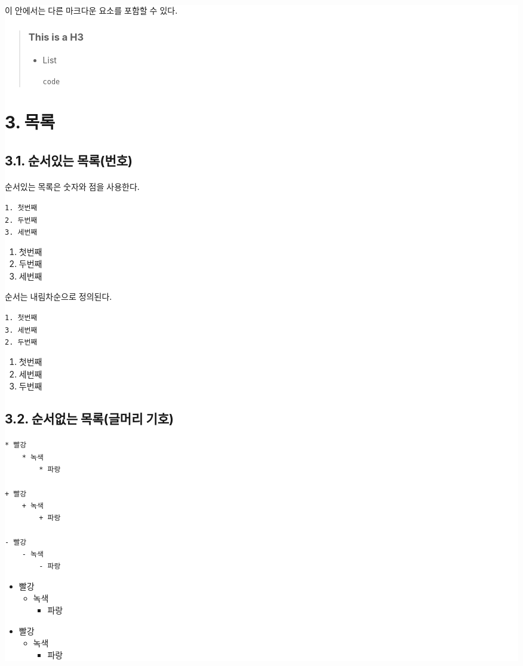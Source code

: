 이 안에서는 다른 마크다운 요소를 포함할 수 있다.
> ### This is a H3
> * List
>	```
>	code
>	```

# 3. 목록
## 3.1. 순서있는 목록(번호)
순서있는 목록은 숫자와 점을 사용한다.
```
1. 첫번째
2. 두번째
3. 세번째
```
1. 첫번째
2. 두번째
3. 세번째

순서는 내림차순으로 정의된다.
```
1. 첫번째
3. 세번째
2. 두번째
```
1. 첫번째
3. 세번째
2. 두번째

## 3.2. 순서없는 목록(글머리 기호)
```
* 빨강
	* 녹색
		* 파랑

+ 빨강
	+ 녹색
		+ 파랑

- 빨강
	- 녹색
		- 파랑
```
* 빨강
	* 녹색
		* 파랑

+ 빨강
	+ 녹색
		+ 파랑
